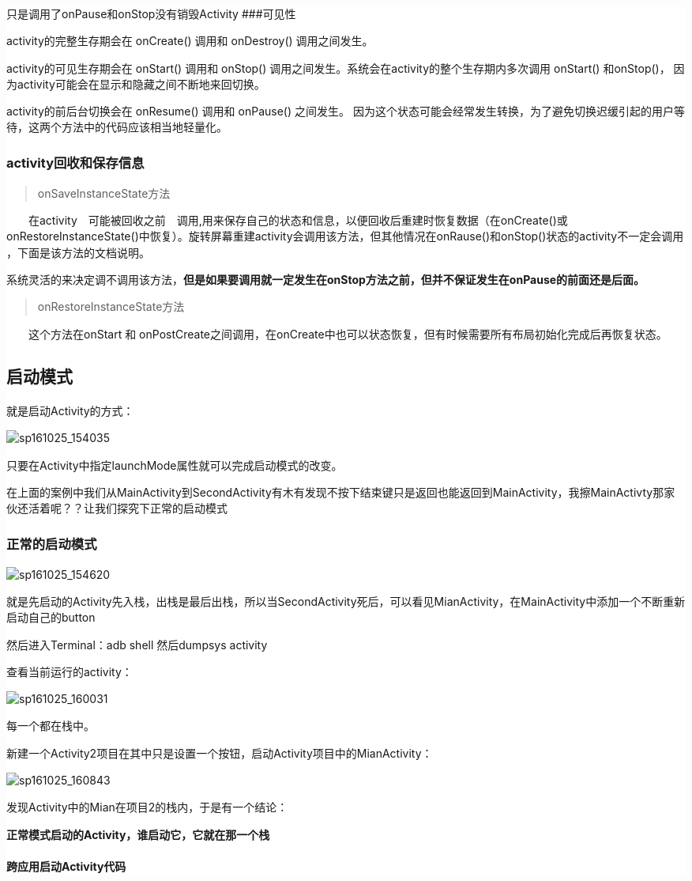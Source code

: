 只是调用了onPause和onStop没有销毁Activity
###可见性

activity的完整生存期会在 onCreate() 调用和 onDestroy() 调用之间发生。　

activity的可见生存期会在 onStart() 调用和 onStop() 调用之间发生。系统会在activity的整个生存期内多次调用 onStart() 和onStop()， 因为activity可能会在显示和隐藏之间不断地来回切换。　

activity的前后台切换会在 onResume() 调用和 onPause() 之间发生。 因为这个状态可能会经常发生转换，为了避免切换迟缓引起的用户等待，这两个方法中的代码应该相当地轻量化。

### activity回收和保存信息

> onSaveInstanceState方法

　　在activity　可能被回收之前　调用,用来保存自己的状态和信息，以便回收后重建时恢复数据（在onCreate()或onRestoreInstanceState()中恢复）。旋转屏幕重建activity会调用该方法，但其他情况在onRause()和onStop()状态的activity不一定会调用 ，下面是该方法的文档说明。

系统灵活的来决定调不调用该方法，**但是如果要调用就一定发生在onStop方法之前，但并不保证发生在onPause的前面还是后面。**

> onRestoreInstanceState方法

　　这个方法在onStart 和 onPostCreate之间调用，在onCreate中也可以状态恢复，但有时候需要所有布局初始化完成后再恢复状态。

## 启动模式

就是启动Activity的方式：

![sp161025_154035](http://oaxelf1sk.bkt.clouddn.com/sp161025_154035.png)

只要在Activity中指定launchMode属性就可以完成启动模式的改变。

在上面的案例中我们从MainActivity到SecondActivity有木有发现不按下结束键只是返回也能返回到MainActivity，我擦MainActivty那家伙还活着呢？？让我们探究下正常的启动模式

### 正常的启动模式 

![sp161025_154620](http://oaxelf1sk.bkt.clouddn.com/sp161025_154620.png)

就是先启动的Activity先入栈，出栈是最后出栈，所以当SecondActivity死后，可以看见MianActivity，在MainActivity中添加一个不断重新启动自己的button

然后进入Terminal：adb shell 然后dumpsys activity

查看当前运行的activity：

![sp161025_160031](http://oaxelf1sk.bkt.clouddn.com/sp161025_160031.png)

每一个都在栈中。

新建一个Activity2项目在其中只是设置一个按钮，启动Activity项目中的MianActivity： 

![sp161025_160843](http://oaxelf1sk.bkt.clouddn.com/sp161025_160843.png)

发现Activity中的Mian在项目2的栈内，于是有一个结论：

**正常模式启动的Activity，谁启动它，它就在那一个栈**

#### 跨应用启动Activity代码
